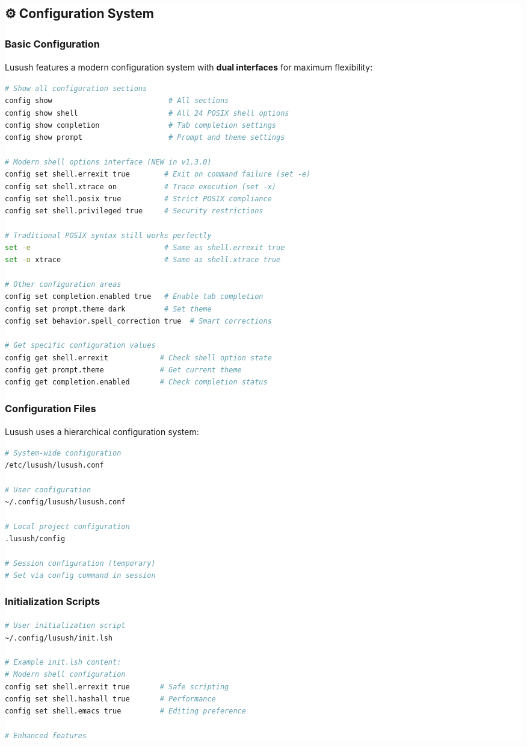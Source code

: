 
## ⚙️ **Configuration System**

### **Basic Configuration**

Lusush features a modern configuration system with **dual interfaces** for maximum flexibility:

```bash
# Show all configuration sections
config show                           # All sections
config show shell                     # All 24 POSIX shell options
config show completion                # Tab completion settings
config show prompt                    # Prompt and theme settings

# Modern shell options interface (NEW in v1.3.0)
config set shell.errexit true        # Exit on command failure (set -e)
config set shell.xtrace on           # Trace execution (set -x) 
config set shell.posix true          # Strict POSIX compliance
config set shell.privileged true     # Security restrictions

# Traditional POSIX syntax still works perfectly
set -e                               # Same as shell.errexit true
set -o xtrace                        # Same as shell.xtrace true

# Other configuration areas
config set completion.enabled true   # Enable tab completion
config set prompt.theme dark         # Set theme
config set behavior.spell_correction true  # Smart corrections

# Get specific configuration values
config get shell.errexit            # Check shell option state
config get prompt.theme             # Get current theme
config get completion.enabled       # Check completion status
```

### **Configuration Files**

Lusush uses a hierarchical configuration system:
```bash
# System-wide configuration
/etc/lusush/lusush.conf

# User configuration
~/.config/lusush/lusush.conf

# Local project configuration
.lusush/config

# Session configuration (temporary)
# Set via config command in session
```

### **Initialization Scripts**
```bash
# User initialization script
~/.config/lusush/init.lsh

# Example init.lsh content:
# Modern shell configuration
config set shell.errexit true       # Safe scripting
config set shell.hashall true       # Performance
config set shell.emacs true         # Editing preference

# Enhanced features  
```